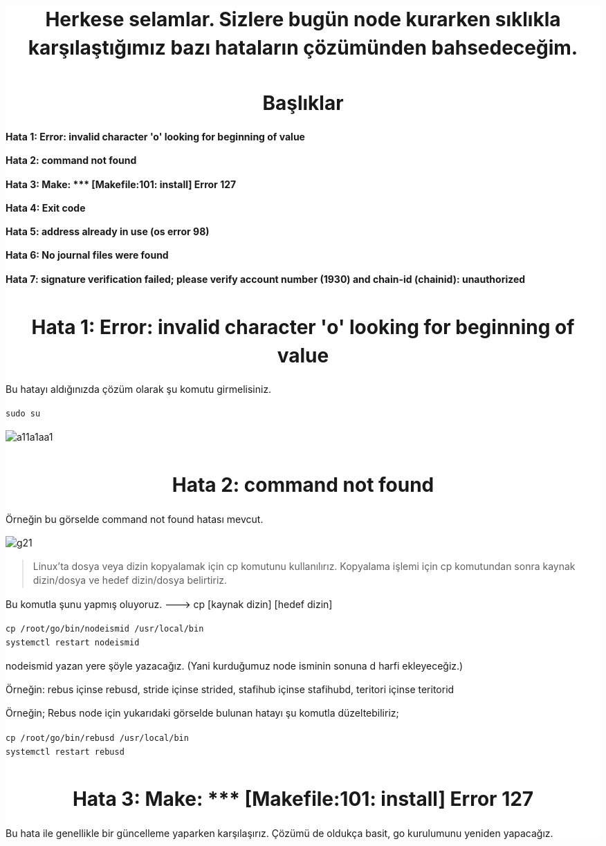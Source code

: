 <h1 align="center">Herkese selamlar. Sizlere bugün node kurarken sıklıkla karşılaştığımız bazı hataların çözümünden bahsedeceğim.</h1>

<h1 align="center">Başlıklar</h1>

**Hata 1: Error: invalid character 'o' looking for beginning of value**

**Hata 2: command not found**

**Hata 3: Make: *** [Makefile:101: install] Error 127**

**Hata 4: Exit code**

**Hata 5: address already in use (os error 98)**

**Hata 6: No journal files were found**

**Hata 7:  signature verification failed; please verify account number (1930) and chain-id (chainid): unauthorized**

<h1 align="center">Hata 1: Error: invalid character 'o' looking for beginning of value</h1>

Bu hatayı aldığınızda çözüm olarak şu komutu girmelisiniz.

```
sudo su
```

![a11a1aa1](https://user-images.githubusercontent.com/107190154/190086640-f2fdb058-fd76-4428-bbbe-5f0db01c7eeb.jpg)

<h1 align="center">Hata 2: command not found</h1> 

Örneğin bu görselde command not found hatası mevcut.

![g21](https://user-images.githubusercontent.com/107190154/190076572-773b742e-a002-4dc2-ae5e-4aad8504b6ff.jpg)

> Linux’ta dosya veya dizin kopyalamak için cp komutunu kullanılırız. Kopyalama işlemi için cp komutundan sonra kaynak dizin/dosya ve hedef dizin/dosya belirtiriz.

Bu komutla şunu yapmış oluyoruz. ---> cp [kaynak dizin] [hedef dizin] 
```
cp /root/go/bin/nodeismid /usr/local/bin
systemctl restart nodeismid
```

nodeismid yazan yere şöyle yazacağız. (Yani kurduğumuz node isminin sonuna d harfi ekleyeceğiz.)

Örneğin: rebus içinse rebusd, stride içinse strided, stafihub içinse stafihubd, teritori içinse teritorid

Örneğin; Rebus node için yukarıdaki görselde bulunan hatayı şu komutla düzeltebiliriz;
```
cp /root/go/bin/rebusd /usr/local/bin
systemctl restart rebusd
```

<h1 align="center">Hata 3: Make: *** [Makefile:101: install] Error 127</h1>

Bu hata ile genellikle bir güncelleme yaparken karşılaşırız. Çözümü de oldukça basit, go kurulumunu yeniden yapacağız.

